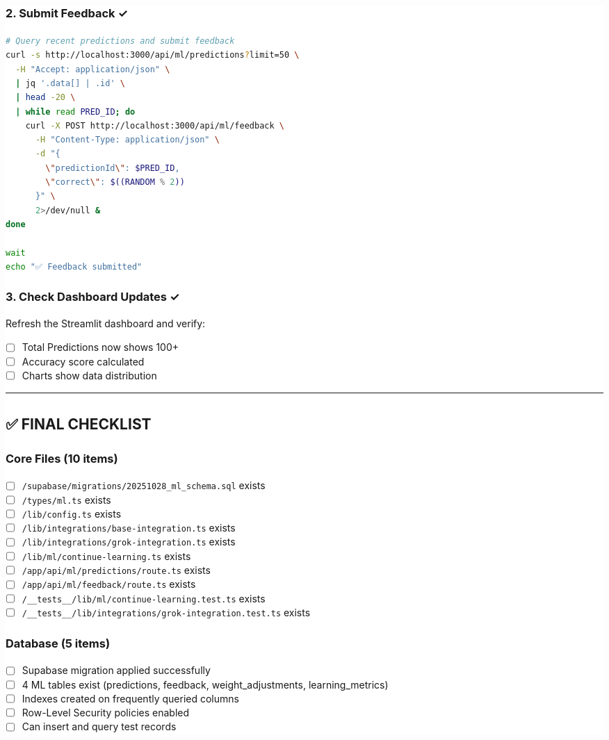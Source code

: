 ### 2. Submit Feedback ✓

```bash
# Query recent predictions and submit feedback
curl -s http://localhost:3000/api/ml/predictions?limit=50 \
  -H "Accept: application/json" \
  | jq '.data[] | .id' \
  | head -20 \
  | while read PRED_ID; do
    curl -X POST http://localhost:3000/api/ml/feedback \
      -H "Content-Type: application/json" \
      -d "{
        \"predictionId\": $PRED_ID,
        \"correct\": $((RANDOM % 2))
      }" \
      2>/dev/null &
done

wait
echo "✅ Feedback submitted"
```

### 3. Check Dashboard Updates ✓

Refresh the Streamlit dashboard and verify:
- [ ] Total Predictions now shows 100+
- [ ] Accuracy score calculated
- [ ] Charts show data distribution

---

## ✅ FINAL CHECKLIST

### Core Files (10 items)
- [ ] `/supabase/migrations/20251028_ml_schema.sql` exists
- [ ] `/types/ml.ts` exists
- [ ] `/lib/config.ts` exists
- [ ] `/lib/integrations/base-integration.ts` exists
- [ ] `/lib/integrations/grok-integration.ts` exists
- [ ] `/lib/ml/continue-learning.ts` exists
- [ ] `/app/api/ml/predictions/route.ts` exists
- [ ] `/app/api/ml/feedback/route.ts` exists
- [ ] `/__tests__/lib/ml/continue-learning.test.ts` exists
- [ ] `/__tests__/lib/integrations/grok-integration.test.ts` exists

### Database (5 items)
- [ ] Supabase migration applied successfully
- [ ] 4 ML tables exist (predictions, feedback, weight_adjustments, learning_metrics)
- [ ] Indexes created on frequently queried columns
- [ ] Row-Level Security policies enabled
- [ ] Can insert and query test records
